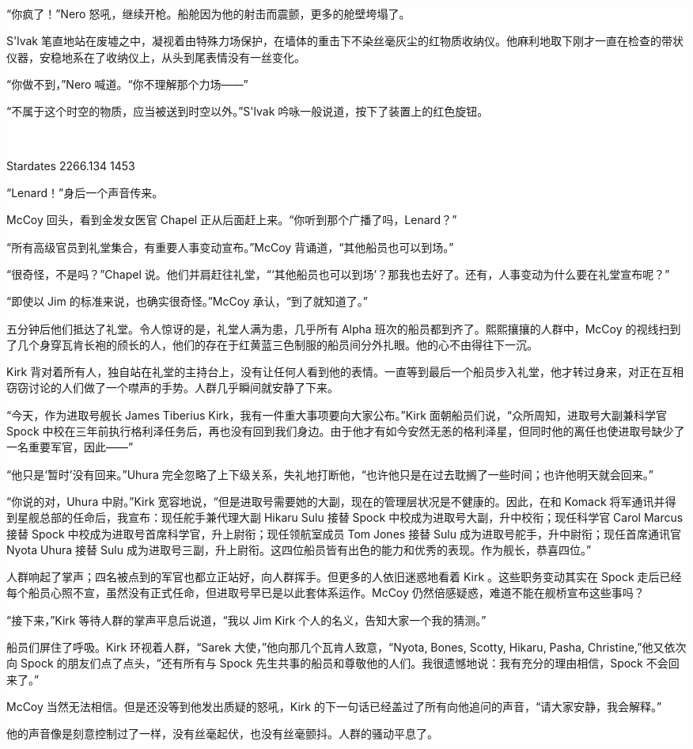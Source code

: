 
“你疯了！”Nero 怒吼，继续开枪。船舱因为他的射击而震颤，更多的舱壁垮塌了。


S'lvak 笔直地站在废墟之中，凝视着由特殊力场保护，在墙体的重击下不染丝毫灰尘的红物质收纳仪。他麻利地取下刚才一直在检查的带状仪器，安稳地系在了收纳仪上，从头到尾表情没有一丝变化。


“你做不到，”Nero 喊道。“你不理解那个力场——”


“不属于这个时空的物质，应当被送到时空以外。”S'lvak 吟咏一般说道，按下了装置上的红色旋钮。


<br>



Stardates 2266.134 1453


“Lenard！”身后一个声音传来。


McCoy 回头，看到金发女医官 Chapel 正从后面赶上来。“你听到那个广播了吗，Lenard？”


“所有高级官员到礼堂集合，有重要人事变动宣布。”McCoy 背诵道，“其他船员也可以到场。”


“很奇怪，不是吗？”Chapel 说。他们并肩赶往礼堂，“‘其他船员也可以到场’？那我也去好了。还有，人事变动为什么要在礼堂宣布呢？”


“即使以 Jim 的标准来说，也确实很奇怪。”McCoy 承认，“到了就知道了。”


五分钟后他们抵达了礼堂。令人惊讶的是，礼堂人满为患，几乎所有 Alpha 班次的船员都到齐了。熙熙攘攘的人群中，McCoy 的视线扫到了几个身穿瓦肯长袍的颀长的人，他们的存在于红黄蓝三色制服的船员间分外扎眼。他的心不由得往下一沉。


Kirk 背对着所有人，独自站在礼堂的主持台上，没有让任何人看到他的表情。一直等到最后一个船员步入礼堂，他才转过身来，对正在互相窃窃讨论的人们做了一个噤声的手势。人群几乎瞬间就安静了下来。


“今天，作为进取号舰长 James Tiberius Kirk，我有一件重大事项要向大家公布。”Kirk 面朝船员们说，“众所周知，进取号大副兼科学官 Spock 中校在三年前执行格利泽任务后，再也没有回到我们身边。由于他才有如今安然无恙的格利泽星，但同时他的离任也使进取号缺少了一名重要军官，因此——”


“他只是‘暂时’没有回来。”Uhura 完全忽略了上下级关系，失礼地打断他，“也许他只是在过去耽搁了一些时间；也许他明天就会回来。”


“你说的对，Uhura 中尉。”Kirk 宽容地说，“但是进取号需要她的大副，现在的管理层状况是不健康的。因此，在和 Komack 将军通讯并得到星舰总部的任命后，我宣布：现任舵手兼代理大副 Hikaru Sulu 接替 Spock 中校成为进取号大副，升中校衔；现任科学官 Carol Marcus 接替 Spock 中校成为进取号首席科学官，升上尉衔；现任领航室成员 Tom Jones 接替 Sulu 成为进取号舵手，升中尉衔；现任首席通讯官 Nyota Uhura 接替 Sulu 成为进取号三副，升上尉衔。这四位船员皆有出色的能力和优秀的表现。作为舰长，恭喜四位。”


人群响起了掌声；四名被点到的军官也都立正站好，向人群挥手。但更多的人依旧迷惑地看着 Kirk 。这些职务变动其实在 Spock 走后已经每个船员心照不宣，虽然没有正式任命，但进取号早已是以此套体系运作。McCoy 仍然倍感疑惑，难道不能在舰桥宣布这些事吗？


“接下来，”Kirk 等待人群的掌声平息后说道，“我以 Jim Kirk 个人的名义，告知大家一个我的猜测。”


船员们屏住了呼吸。Kirk 环视着人群，“Sarek 大使，”他向那几个瓦肯人致意，“Nyota, Bones, Scotty, Hikaru, Pasha, Christine,”他又依次向 Spock 的朋友们点了点头，“还有所有与 Spock 先生共事的船员和尊敬他的人们。我很遗憾地说：我有充分的理由相信，Spock 不会回来了。”


McCoy 当然无法相信。但是还没等到他发出质疑的怒吼，Kirk 的下一句话已经盖过了所有向他追问的声音，“请大家安静，我会解释。”


他的声音像是刻意控制过了一样，没有丝毫起伏，也没有丝毫颤抖。人群的骚动平息了。
